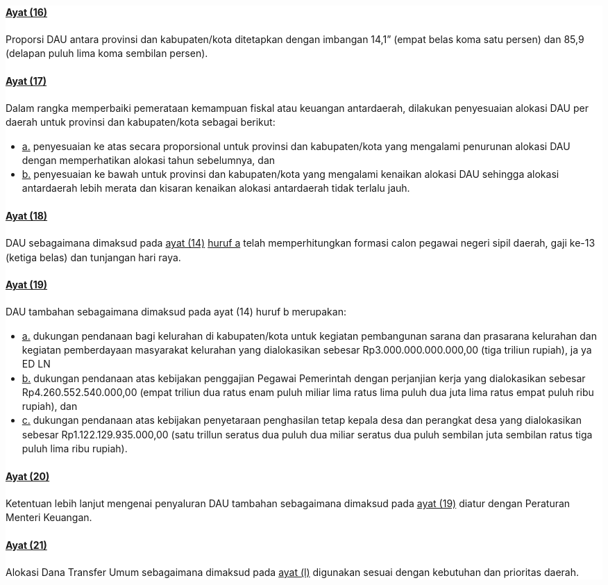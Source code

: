 #### [Ayat (16)](http://example.org/legal/peraturan/uu/2019/20/pasal/0011/versi/20191018/ayat/0016)
Proporsi DAU antara provinsi dan kabupaten/kota ditetapkan dengan imbangan 14,1” (empat belas koma satu persen) dan 85,9 (delapan puluh lima koma sembilan persen).

#### [Ayat (17)](http://example.org/legal/peraturan/uu/2019/20/pasal/0011/versi/20191018/ayat/0017)
Dalam rangka memperbaiki pemerataan kemampuan fiskal atau keuangan antardaerah, dilakukan penyesuaian alokasi DAU per daerah untuk provinsi dan kabupaten/kota sebagai berikut:
* [a.](http://example.org/legal/peraturan/uu/2019/20/pasal/0011/versi/20191018/ayat/0017/huruf/a) penyesuaian ke atas secara proporsional untuk provinsi dan kabupaten/kota yang mengalami penurunan alokasi DAU dengan memperhatikan alokasi tahun sebelumnya, dan
* [b.](http://example.org/legal/peraturan/uu/2019/20/pasal/0011/versi/20191018/ayat/0017/huruf/b) penyesuaian ke bawah untuk provinsi dan kabupaten/kota yang mengalami kenaikan alokasi DAU sehingga alokasi antardaerah lebih merata dan kisaran kenaikan alokasi antardaerah tidak terlalu jauh.

#### [Ayat (18)](http://example.org/legal/peraturan/uu/2019/20/pasal/0011/versi/20191018/ayat/0018)
DAU sebagaimana dimaksud pada [ayat (14)](http://example.org/legal/peraturan/uu/2019/20/pasal/0011/versi/20191018/ayat/0014) [huruf a](http://example.org/legal/peraturan/uu/2019/20/pasal/0011/versi/20191018/huruf/a) telah memperhitungkan formasi calon pegawai negeri sipil daerah, gaji ke-13 (ketiga belas) dan tunjangan hari raya.

#### [Ayat (19)](http://example.org/legal/peraturan/uu/2019/20/pasal/0011/versi/20191018/ayat/0019)
DAU tambahan sebagaimana dimaksud pada ayat (14) huruf b merupakan:
* [a.](http://example.org/legal/peraturan/uu/2019/20/pasal/0011/versi/20191018/ayat/0019/huruf/a) dukungan pendanaan bagi kelurahan di kabupaten/kota untuk kegiatan pembangunan sarana dan prasarana kelurahan dan kegiatan pemberdayaan masyarakat kelurahan yang dialokasikan sebesar Rp3.000.000.000.000,00 (tiga triliun rupiah), ja ya ED LN
* [b.](http://example.org/legal/peraturan/uu/2019/20/pasal/0011/versi/20191018/ayat/0019/huruf/b) dukungan pendanaan atas kebijakan penggajian Pegawai Pemerintah dengan perjanjian kerja yang dialokasikan sebesar Rp4.260.552.540.000,00 (empat triliun dua ratus enam puluh miliar lima ratus lima puluh dua juta lima ratus empat puluh ribu rupiah), dan
* [c.](http://example.org/legal/peraturan/uu/2019/20/pasal/0011/versi/20191018/ayat/0019/huruf/c) dukungan pendanaan atas kebijakan penyetaraan penghasilan tetap kepala desa dan perangkat desa yang dialokasikan sebesar Rp1.122.129.935.000,00 (satu trillun seratus dua puluh dua miliar seratus dua puluh sembilan juta sembilan ratus tiga puluh lima ribu rupiah).

#### [Ayat (20)](http://example.org/legal/peraturan/uu/2019/20/pasal/0011/versi/20191018/ayat/0020)
Ketentuan lebih lanjut mengenai penyaluran DAU tambahan sebagaimana dimaksud pada [ayat (19)](http://example.org/legal/peraturan/uu/2019/20/pasal/0011/versi/20191018/ayat/0019) diatur dengan Peraturan Menteri Keuangan.

#### [Ayat (21)](http://example.org/legal/peraturan/uu/2019/20/pasal/0011/versi/20191018/ayat/0021)
Alokasi Dana Transfer Umum sebagaimana dimaksud pada [ayat (l)](http://example.org/legal/peraturan/uu/2019/20/pasal/0011/versi/20191018/ayat/0001) digunakan sesuai dengan kebutuhan dan prioritas daerah.
